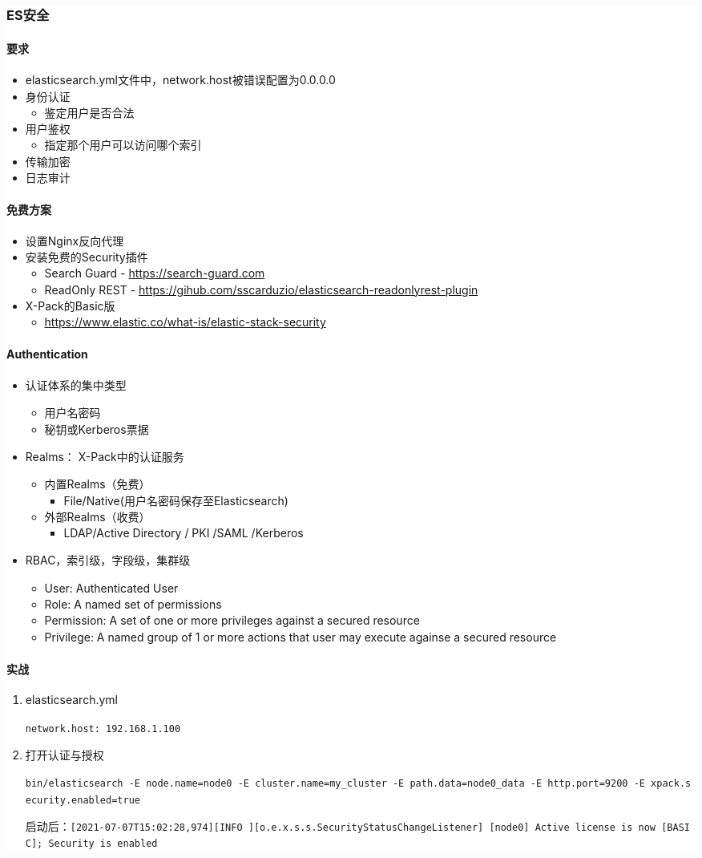 ### ES安全

#### 要求

- elasticsearch.yml文件中，network.host被错误配置为0.0.0.0
- 身份认证
  - 鉴定用户是否合法
- 用户鉴权
  - 指定那个用户可以访问哪个索引
- 传输加密
- 日志审计

#### 免费方案

- 设置Nginx反向代理
- 安装免费的Security插件
  - Search Guard - https://search-guard.com
  - ReadOnly REST - https://gihub.com/sscarduzio/elasticsearch-readonlyrest-plugin
- X-Pack的Basic版
  - https://www.elastic.co/what-is/elastic-stack-security

#### Authentication

- 认证体系的集中类型
  - 用户名密码
  - 秘钥或Kerberos票据
- Realms： X-Pack中的认证服务
  - 内置Realms（免费）
    - File/Native(用户名密码保存至Elasticsearch)
  - 外部Realms（收费）
    - LDAP/Active Directory / PKI /SAML /Kerberos

- RBAC，索引级，字段级，集群级
  - User: Authenticated User
  - Role: A named set of permissions
  - Permission: A set of one or more privileges against a secured resource
  - Privilege: A named group of 1 or more actions that user may execute againse a secured resource

#### 实战

1. elasticsearch.yml

   ```
   network.host: 192.168.1.100
   ```

2. 打开认证与授权

   ```
   bin/elasticsearch -E node.name=node0 -E cluster.name=my_cluster -E path.data=node0_data -E http.port=9200 -E xpack.security.enabled=true
   ```

   启动后：``[2021-07-07T15:02:28,974][INFO ][o.e.x.s.s.SecurityStatusChangeListener] [node0] Active license is now [BASIC]; Security is enabled``
